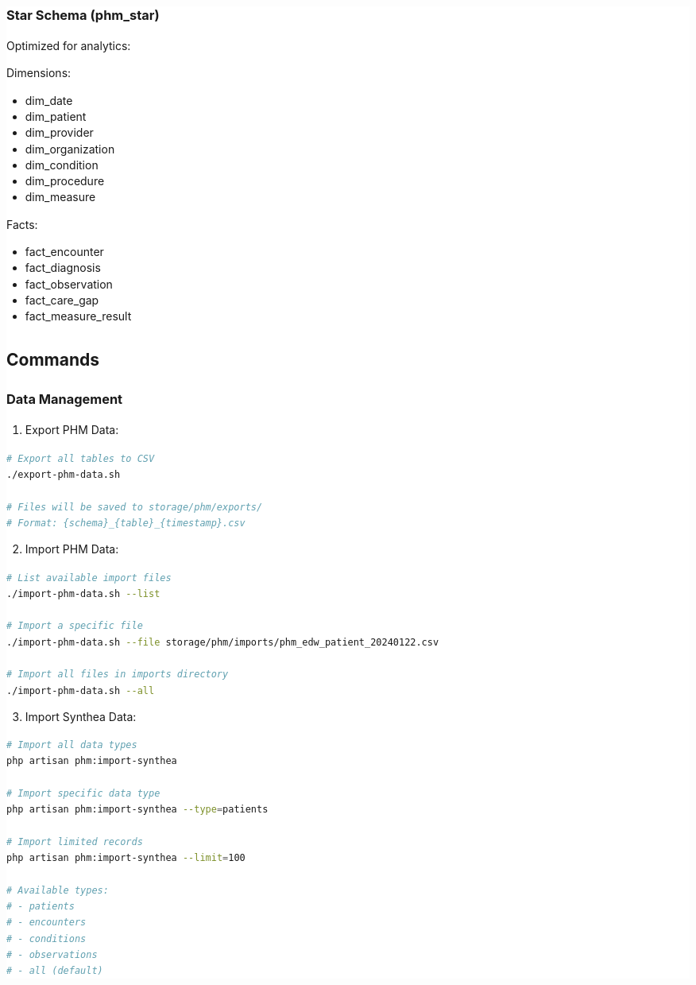 ### Star Schema (phm_star)

Optimized for analytics:

Dimensions:
- dim_date
- dim_patient
- dim_provider
- dim_organization
- dim_condition
- dim_procedure
- dim_measure

Facts:
- fact_encounter
- fact_diagnosis
- fact_observation
- fact_care_gap
- fact_measure_result

## Commands

### Data Management

1. Export PHM Data:
```bash
# Export all tables to CSV
./export-phm-data.sh

# Files will be saved to storage/phm/exports/
# Format: {schema}_{table}_{timestamp}.csv
```

2. Import PHM Data:
```bash
# List available import files
./import-phm-data.sh --list

# Import a specific file
./import-phm-data.sh --file storage/phm/imports/phm_edw_patient_20240122.csv

# Import all files in imports directory
./import-phm-data.sh --all
```

3. Import Synthea Data:
```bash
# Import all data types
php artisan phm:import-synthea

# Import specific data type
php artisan phm:import-synthea --type=patients

# Import limited records
php artisan phm:import-synthea --limit=100

# Available types:
# - patients
# - encounters
# - conditions
# - observations
# - all (default)
```
